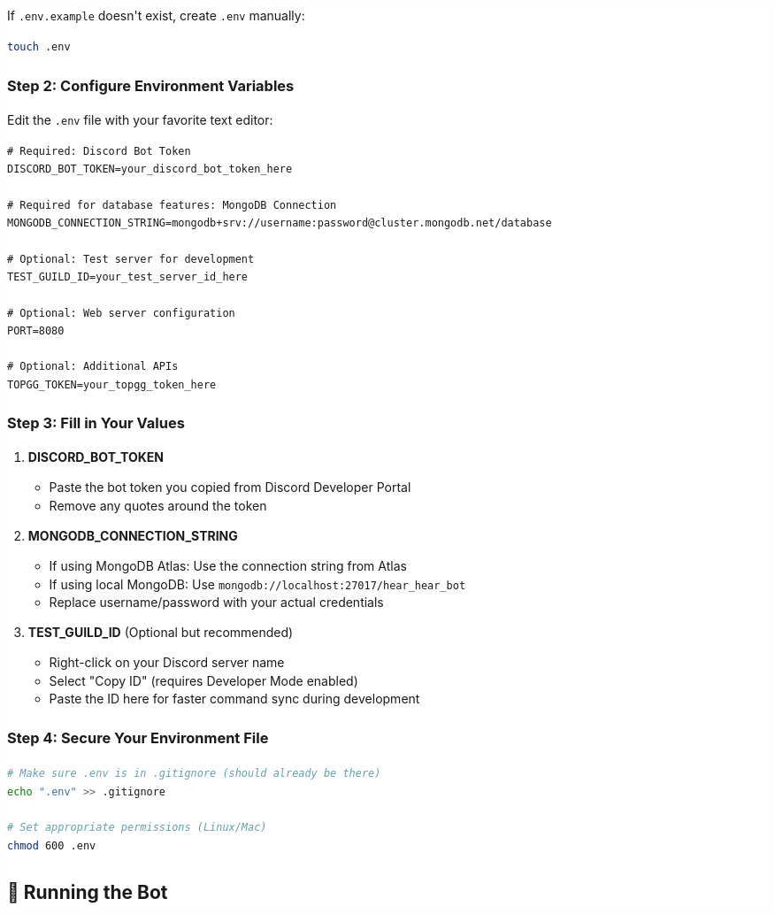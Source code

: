    If `.env.example` doesn't exist, create `.env` manually:
   ```bash
   touch .env
   ```

### Step 2: Configure Environment Variables

Edit the `.env` file with your favorite text editor:

```env
# Required: Discord Bot Token
DISCORD_BOT_TOKEN=your_discord_bot_token_here

# Required for database features: MongoDB Connection
MONGODB_CONNECTION_STRING=mongodb+srv://username:password@cluster.mongodb.net/database

# Optional: Test server for development
TEST_GUILD_ID=your_test_server_id_here

# Optional: Web server configuration
PORT=8080

# Optional: Additional APIs
TOPGG_TOKEN=your_topgg_token_here
```

### Step 3: Fill in Your Values

1. **DISCORD_BOT_TOKEN**
   - Paste the bot token you copied from Discord Developer Portal
   - Remove any quotes around the token

2. **MONGODB_CONNECTION_STRING**
   - If using MongoDB Atlas: Use the connection string from Atlas
   - If using local MongoDB: Use `mongodb://localhost:27017/hear_hear_bot`
   - Replace username/password with your actual credentials

3. **TEST_GUILD_ID** (Optional but recommended)
   - Right-click on your Discord server name
   - Select "Copy ID" (requires Developer Mode enabled)
   - Paste the ID here for faster command sync during development

### Step 4: Secure Your Environment File

```bash
# Make sure .env is in .gitignore (should already be there)
echo ".env" >> .gitignore

# Set appropriate permissions (Linux/Mac)
chmod 600 .env
```

## 🚀 Running the Bot
